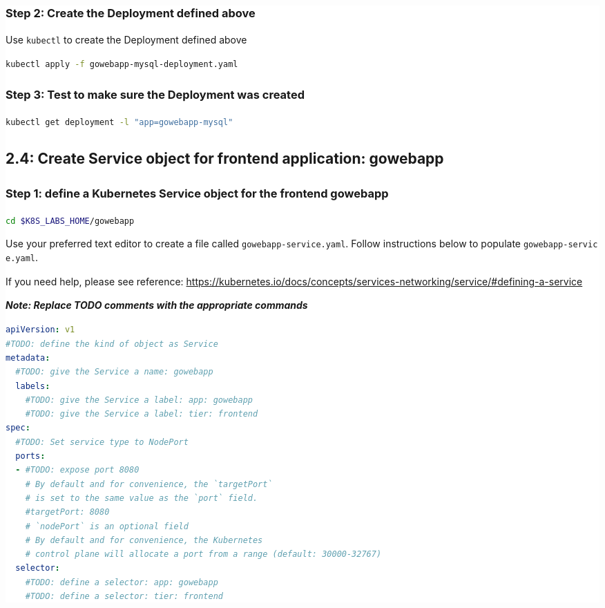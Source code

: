 ### Step 2: Create the Deployment defined above

Use `kubectl` to create the Deployment defined above

```sh
kubectl apply -f gowebapp-mysql-deployment.yaml
```

### Step 3: Test to make sure the Deployment was created

```sh
kubectl get deployment -l "app=gowebapp-mysql"
```

## 2.4: Create Service object for frontend application: gowebapp

### Step 1: define a Kubernetes Service object for the frontend gowebapp

```sh
cd $K8S_LABS_HOME/gowebapp
```

Use your preferred text editor to create a file called `gowebapp-service.yaml`. Follow instructions below to populate `gowebapp-service.yaml`.

If you need help, please see reference: https://kubernetes.io/docs/concepts/services-networking/service/#defining-a-service

***Note: Replace TODO comments with the appropriate commands***

```yaml
apiVersion: v1
#TODO: define the kind of object as Service
metadata: 
  #TODO: give the Service a name: gowebapp
  labels:
    #TODO: give the Service a label: app: gowebapp
    #TODO: give the Service a label: tier: frontend
spec:
  #TODO: Set service type to NodePort
  ports:
  - #TODO: expose port 8080
    # By default and for convenience, the `targetPort`
    # is set to the same value as the `port` field.
    #targetPort: 8080
    # `nodePort` is an optional field
    # By default and for convenience, the Kubernetes
    # control plane will allocate a port from a range (default: 30000-32767)
  selector:
    #TODO: define a selector: app: gowebapp
    #TODO: define a selector: tier: frontend
```
